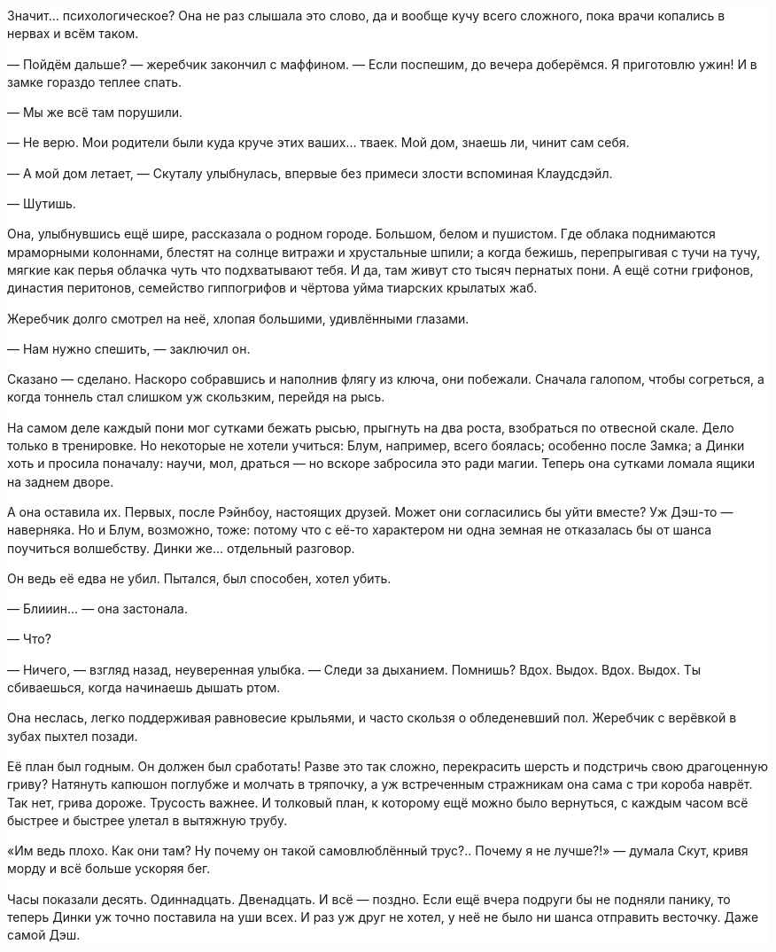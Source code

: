 Значит… психологическое? Она не раз слышала это слово, да и вообще кучу всего сложного, пока врачи копались в нервах и всём таком.

— Пойдём дальше? — жеребчик закончил с маффином. — Если поспешим, до вечера доберёмся. Я приготовлю ужин! И в замке гораздо теплее спать.

— Мы же всё там порушили.

— Не верю. Мои родители были куда круче этих ваших… тваек. Мой дом, знаешь ли, чинит сам себя.

— А мой дом летает, — Скуталу улыбнулась, впервые без примеси злости вспоминая Клаудсдэйл.

— Шутишь.

Она, улыбнувшись ещё шире, рассказала о родном городе. Большом, белом и пушистом. Где облака поднимаются мраморными колоннами, блестят на солнце витражи и хрустальные шпили; а когда бежишь, перепрыгивая с тучи на тучу, мягкие как перья облачка чуть что подхватывают тебя. И да, там живут сто тысяч пернатых пони. А ещё сотни грифонов, династия перитонов, семейство гиппогрифов и чёртова уйма тиарских крылатых жаб.

Жеребчик долго смотрел на неё, хлопая большими, удивлёнными глазами.

— Нам нужно спешить, — заключил он.

Сказано — сделано. Наскоро собравшись и наполнив флягу из ключа, они побежали. Сначала галопом, чтобы согреться, а когда тоннель стал слишком уж скользким, перейдя на рысь.

На самом деле каждый пони мог сутками бежать рысью, прыгнуть на два роста, взобраться по отвесной скале. Дело только в тренировке. Но некоторые не хотели учиться: Блум, например, всего боялась; особенно после Замка; а Динки хоть и просила поначалу: научи, мол, драться — но вскоре забросила это ради магии. Теперь она сутками ломала ящики на заднем дворе.

А она оставила их. Первых, после Рэйнбоу, настоящих друзей. Может они согласились бы уйти вместе? Уж Дэш-то — наверняка. Но и Блум, возможно, тоже: потому что с её-то характером ни одна земная не отказалась бы от шанса поучиться волшебству. Динки же… отдельный разговор.

Он ведь её едва не убил. Пытался, был способен, хотел убить.

— Блииин… — она застонала.

— Что?

— Ничего, — взгляд назад, неуверенная улыбка. — Следи за дыханием. Помнишь? Вдох. Выдох. Вдох. Выдох. Ты сбиваешься, когда начинаешь дышать ртом.

Она неслась, легко поддерживая равновесие крыльями, и часто скользя о обледеневший пол. Жеребчик с верёвкой в зубах пыхтел позади.

Её план был годным. Он должен был сработать! Разве это так сложно, перекрасить шерсть и подстричь свою драгоценную гриву? Натянуть капюшон поглубже и молчать в тряпочку, а уж встреченным стражникам она сама с три короба наврёт. Так нет, грива дороже. Трусость важнее. И толковый план, к которому ещё можно было вернуться, с каждым часом всё быстрее и быстрее улетал в вытяжную трубу.

«Им ведь плохо. Как они там? Ну почему он такой самовлюблённый трус?.. Почему я не лучше?!» — думала Скут, кривя морду и всё больше ускоряя бег.

Часы показали десять. Одиннадцать. Двенадцать. И всё — поздно. Если ещё вчера подруги бы не подняли панику, то теперь Динки уж точно поставила на уши всех. И раз уж друг не хотел, у неё не было ни шанса отправить весточку. Даже самой Дэш.
